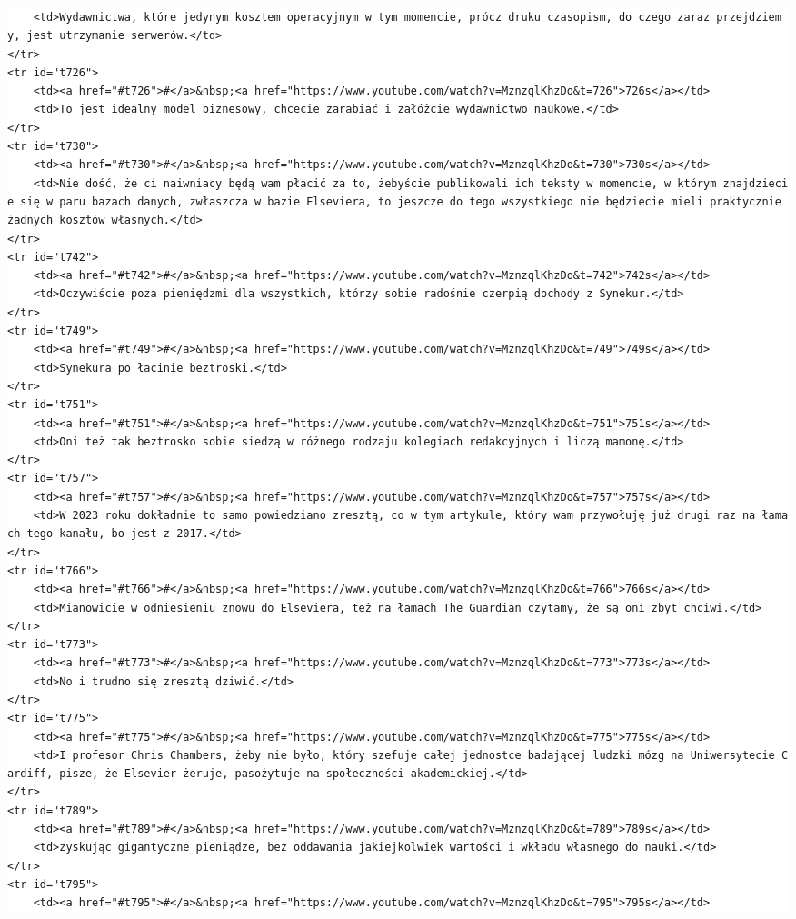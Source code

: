         <td>Wydawnictwa, które jedynym kosztem operacyjnym w tym momencie, prócz druku czasopism, do czego zaraz przejdziemy, jest utrzymanie serwerów.</td>
    </tr>
    <tr id="t726">
        <td><a href="#t726">#</a>&nbsp;<a href="https://www.youtube.com/watch?v=MznzqlKhzDo&t=726">726s</a></td>
        <td>To jest idealny model biznesowy, chcecie zarabiać i załóżcie wydawnictwo naukowe.</td>
    </tr>
    <tr id="t730">
        <td><a href="#t730">#</a>&nbsp;<a href="https://www.youtube.com/watch?v=MznzqlKhzDo&t=730">730s</a></td>
        <td>Nie dość, że ci naiwniacy będą wam płacić za to, żebyście publikowali ich teksty w momencie, w którym znajdziecie się w paru bazach danych, zwłaszcza w bazie Elseviera, to jeszcze do tego wszystkiego nie będziecie mieli praktycznie żadnych kosztów własnych.</td>
    </tr>
    <tr id="t742">
        <td><a href="#t742">#</a>&nbsp;<a href="https://www.youtube.com/watch?v=MznzqlKhzDo&t=742">742s</a></td>
        <td>Oczywiście poza pieniędzmi dla wszystkich, którzy sobie radośnie czerpią dochody z Synekur.</td>
    </tr>
    <tr id="t749">
        <td><a href="#t749">#</a>&nbsp;<a href="https://www.youtube.com/watch?v=MznzqlKhzDo&t=749">749s</a></td>
        <td>Synekura po łacinie beztroski.</td>
    </tr>
    <tr id="t751">
        <td><a href="#t751">#</a>&nbsp;<a href="https://www.youtube.com/watch?v=MznzqlKhzDo&t=751">751s</a></td>
        <td>Oni też tak beztrosko sobie siedzą w różnego rodzaju kolegiach redakcyjnych i liczą mamonę.</td>
    </tr>
    <tr id="t757">
        <td><a href="#t757">#</a>&nbsp;<a href="https://www.youtube.com/watch?v=MznzqlKhzDo&t=757">757s</a></td>
        <td>W 2023 roku dokładnie to samo powiedziano zresztą, co w tym artykule, który wam przywołuję już drugi raz na łamach tego kanału, bo jest z 2017.</td>
    </tr>
    <tr id="t766">
        <td><a href="#t766">#</a>&nbsp;<a href="https://www.youtube.com/watch?v=MznzqlKhzDo&t=766">766s</a></td>
        <td>Mianowicie w odniesieniu znowu do Elseviera, też na łamach The Guardian czytamy, że są oni zbyt chciwi.</td>
    </tr>
    <tr id="t773">
        <td><a href="#t773">#</a>&nbsp;<a href="https://www.youtube.com/watch?v=MznzqlKhzDo&t=773">773s</a></td>
        <td>No i trudno się zresztą dziwić.</td>
    </tr>
    <tr id="t775">
        <td><a href="#t775">#</a>&nbsp;<a href="https://www.youtube.com/watch?v=MznzqlKhzDo&t=775">775s</a></td>
        <td>I profesor Chris Chambers, żeby nie było, który szefuje całej jednostce badającej ludzki mózg na Uniwersytecie Cardiff, pisze, że Elsevier żeruje, pasożytuje na społeczności akademickiej.</td>
    </tr>
    <tr id="t789">
        <td><a href="#t789">#</a>&nbsp;<a href="https://www.youtube.com/watch?v=MznzqlKhzDo&t=789">789s</a></td>
        <td>zyskując gigantyczne pieniądze, bez oddawania jakiejkolwiek wartości i wkładu własnego do nauki.</td>
    </tr>
    <tr id="t795">
        <td><a href="#t795">#</a>&nbsp;<a href="https://www.youtube.com/watch?v=MznzqlKhzDo&t=795">795s</a></td>